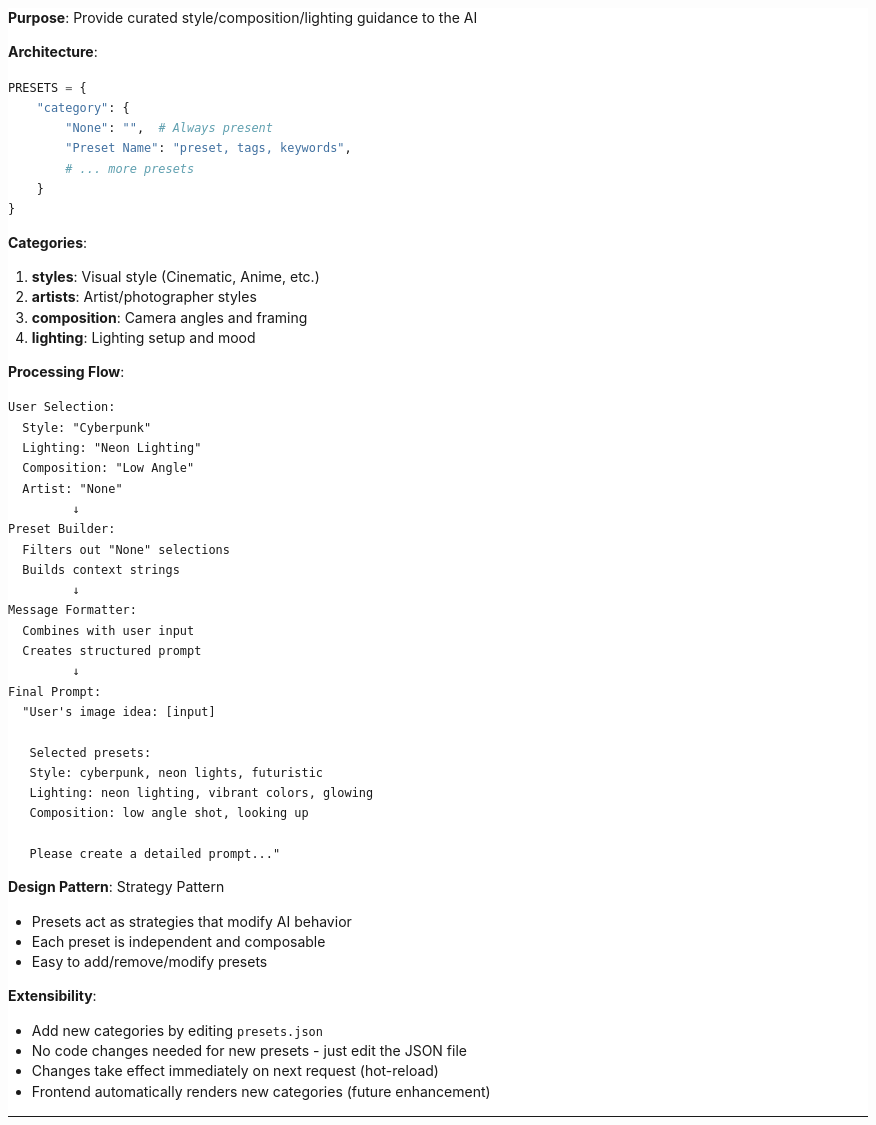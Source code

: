 **Purpose**: Provide curated style/composition/lighting guidance to the AI

**Architecture**:

```python
PRESETS = {
    "category": {
        "None": "",  # Always present
        "Preset Name": "preset, tags, keywords",
        # ... more presets
    }
}
```

**Categories**:
1. **styles**: Visual style (Cinematic, Anime, etc.)
2. **artists**: Artist/photographer styles
3. **composition**: Camera angles and framing
4. **lighting**: Lighting setup and mood

**Processing Flow**:

```
User Selection:
  Style: "Cyberpunk"
  Lighting: "Neon Lighting"
  Composition: "Low Angle"
  Artist: "None"
         ↓
Preset Builder:
  Filters out "None" selections
  Builds context strings
         ↓
Message Formatter:
  Combines with user input
  Creates structured prompt
         ↓
Final Prompt:
  "User's image idea: [input]

   Selected presets:
   Style: cyberpunk, neon lights, futuristic
   Lighting: neon lighting, vibrant colors, glowing
   Composition: low angle shot, looking up

   Please create a detailed prompt..."
```

**Design Pattern**: Strategy Pattern
- Presets act as strategies that modify AI behavior
- Each preset is independent and composable
- Easy to add/remove/modify presets

**Extensibility**:
- Add new categories by editing `presets.json`
- No code changes needed for new presets - just edit the JSON file
- Changes take effect immediately on next request (hot-reload)
- Frontend automatically renders new categories (future enhancement)

---